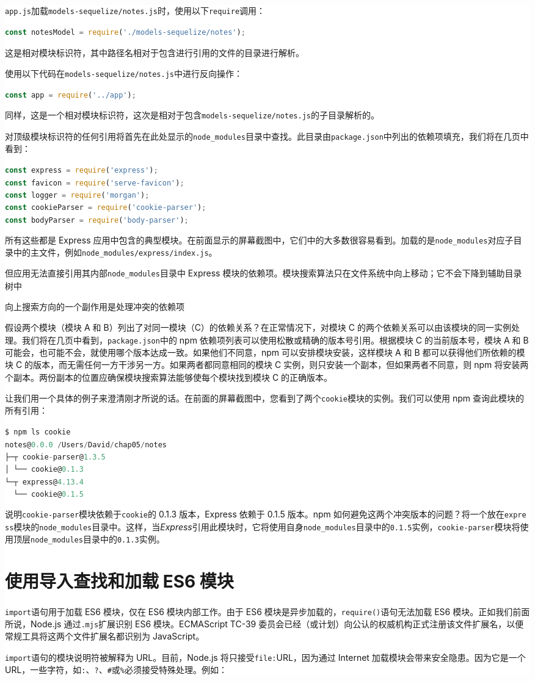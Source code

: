 `app.js`加载`models-sequelize/notes.js`时，使用以下`require`调用：

```js
const notesModel = require('./models-sequelize/notes'); 
```

这是相对模块标识符，其中路径名相对于包含进行引用的文件的目录进行解析。

使用以下代码在`models-sequelize/notes.js`中进行反向操作：

```js
const app = require('../app'); 
```

同样，这是一个相对模块标识符，这次是相对于包含`models-sequelize/notes.js`的子目录解析的。

对顶级模块标识符的任何引用将首先在此处显示的`node_modules`目录中查找。此目录由`package.json`中列出的依赖项填充，我们将在几页中看到：

```js
const express = require('express');
const favicon = require('serve-favicon');
const logger = require('morgan');
const cookieParser = require('cookie-parser');
const bodyParser = require('body-parser');
```

所有这些都是 Express 应用中包含的典型模块。在前面显示的屏幕截图中，它们中的大多数很容易看到。加载的是`node_modules`对应子目录中的主文件，例如`node_modules/express/index.js`。

但应用无法直接引用其内部`node_modules`目录中 Express 模块的依赖项。模块搜索算法只在文件系统中向上移动；它不会下降到辅助目录树中

向上搜索方向的一个副作用是处理冲突的依赖项

假设两个模块（模块 A 和 B）列出了对同一模块（C）的依赖关系？在正常情况下，对模块 C 的两个依赖关系可以由该模块的同一实例处理。我们将在几页中看到，`package.json`中的 npm 依赖项列表可以使用松散或精确的版本号引用。根据模块 C 的当前版本号，模块 A 和 B 可能会，也可能不会，就使用哪个版本达成一致。如果他们不同意，npm 可以安排模块安装，这样模块 A 和 B 都可以获得他们所依赖的模块 C 的版本，而无需任何一方干涉另一方。如果两者都同意相同的模块 C 实例，则只安装一个副本，但如果两者不同意，则 npm 将安装两个副本。两份副本的位置应确保模块搜索算法能够使每个模块找到模块 C 的正确版本。

让我们用一个具体的例子来澄清刚才所说的话。在前面的屏幕截图中，您看到了两个`cookie`模块的实例。我们可以使用 npm 查询此模块的所有引用：

```js
$ npm ls cookie
notes@0.0.0 /Users/David/chap05/notes
├─┬ cookie-parser@1.3.5
│ └── cookie@0.1.3 
└─┬ express@4.13.4
  └── cookie@0.1.5
```

说明`cookie-parser`模块依赖于`cookie`的 0.1.3 版本，Express 依赖于 0.1.5 版本。npm 如何避免这两个冲突版本的问题？将一个放在`express`模块的`node_modules`目录中。这样，当*Express*引用此模块时，它将使用自身`node_modules`目录中的`0.1.5`实例，`cookie-parser`模块将使用顶层`node_modules`目录中的`0.1.3`实例。

# 使用导入查找和加载 ES6 模块

`import`语句用于加载 ES6 模块，仅在 ES6 模块内部工作。由于 ES6 模块是异步加载的，`require()`语句无法加载 ES6 模块。正如我们前面所说，Node.js 通过`.mjs`扩展识别 ES6 模块。ECMAScript TC-39 委员会已经（或计划）向公认的权威机构正式注册该文件扩展名，以便常规工具将这两个文件扩展名都识别为 JavaScript。

`import`语句的模块说明符被解释为 URL。目前，Node.js 将只接受`file:`URL，因为通过 Internet 加载模块会带来安全隐患。因为它是一个 URL，一些字符，如`:`、`?`、`#`或`%`必须接受特殊处理。例如：
